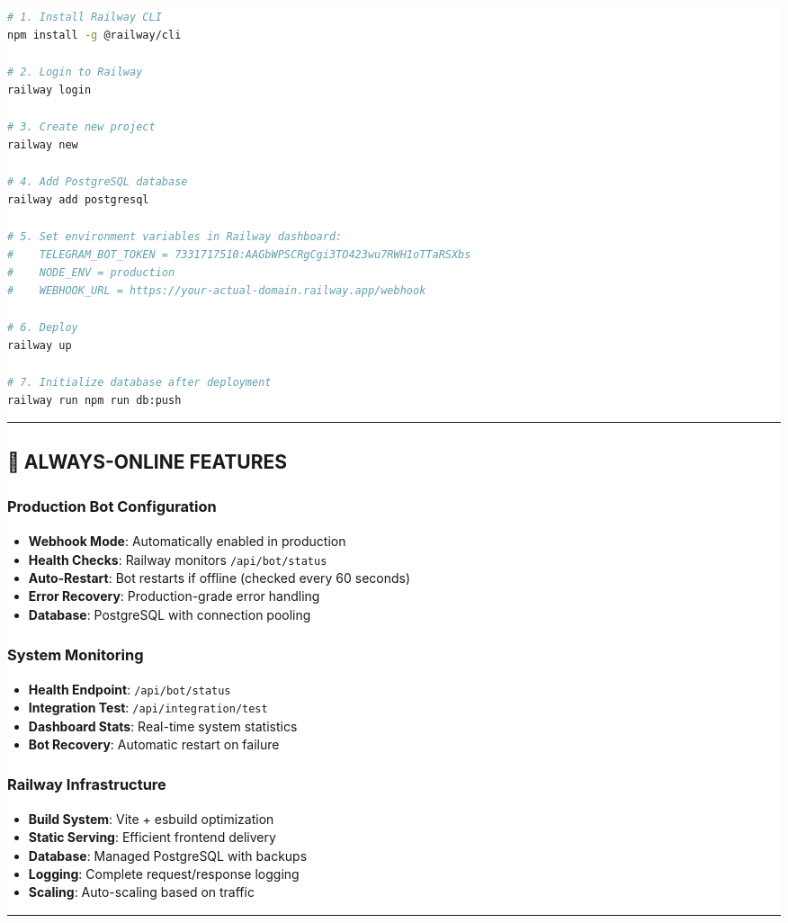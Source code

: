 ```bash
# 1. Install Railway CLI
npm install -g @railway/cli

# 2. Login to Railway
railway login

# 3. Create new project
railway new

# 4. Add PostgreSQL database
railway add postgresql

# 5. Set environment variables in Railway dashboard:
#    TELEGRAM_BOT_TOKEN = 7331717510:AAGbWPSCRgCgi3TO423wu7RWH1oTTaRSXbs
#    NODE_ENV = production
#    WEBHOOK_URL = https://your-actual-domain.railway.app/webhook

# 6. Deploy
railway up

# 7. Initialize database after deployment
railway run npm run db:push
```

---

## 🎯 ALWAYS-ONLINE FEATURES

### Production Bot Configuration
- **Webhook Mode**: Automatically enabled in production
- **Health Checks**: Railway monitors `/api/bot/status`
- **Auto-Restart**: Bot restarts if offline (checked every 60 seconds)
- **Error Recovery**: Production-grade error handling
- **Database**: PostgreSQL with connection pooling

### System Monitoring
- **Health Endpoint**: `/api/bot/status`
- **Integration Test**: `/api/integration/test`
- **Dashboard Stats**: Real-time system statistics
- **Bot Recovery**: Automatic restart on failure

### Railway Infrastructure
- **Build System**: Vite + esbuild optimization
- **Static Serving**: Efficient frontend delivery
- **Database**: Managed PostgreSQL with backups
- **Logging**: Complete request/response logging
- **Scaling**: Auto-scaling based on traffic

---
